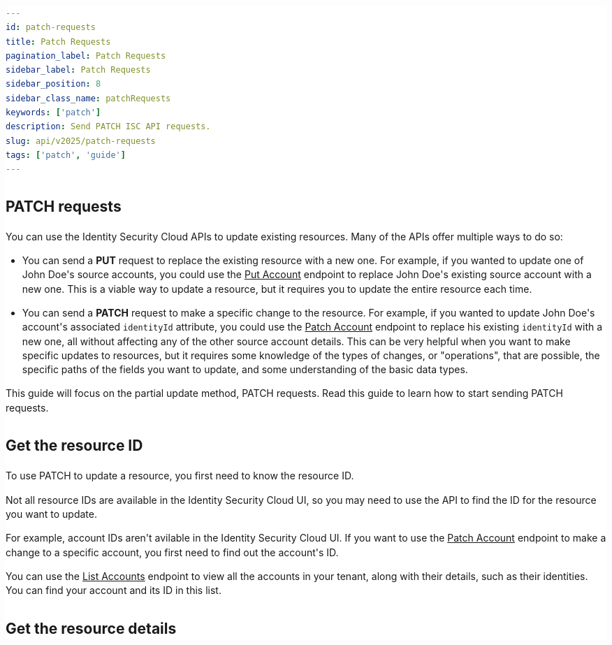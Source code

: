 ```yaml
---
id: patch-requests
title: Patch Requests
pagination_label: Patch Requests
sidebar_label: Patch Requests
sidebar_position: 8
sidebar_class_name: patchRequests
keywords: ['patch']
description: Send PATCH ISC API requests.
slug: api/v2025/patch-requests
tags: ['patch', 'guide']
---
```


## PATCH requests

You can use the Identity Security Cloud APIs to update existing resources. Many of the APIs offer multiple ways to do so:

- You can send a **PUT** request to replace the existing resource with a new one. For example, if you wanted to update one of John Doe's source accounts, you could use the [Put Account](https://developer.sailpoint.com/docs/api/v3/put-account) endpoint to replace John Doe's existing source account with a new one. This is a viable way to update a resource, but it requires you to update the entire resource each time.

- You can send a **PATCH** request to make a specific change to the resource. For example, if you wanted to update John Doe's account's associated `identityId` attribute, you could use the [Patch Account](https://developer.sailpoint.com/docs/api/v3/update-account) endpoint to replace his existing `identityId` with a new one, all without affecting any of the other source account details. This can be very helpful when you want to make specific updates to resources, but it requires some knowledge of the types of changes, or "operations", that are possible, the specific paths of the fields you want to update, and some understanding of the basic data types.

This guide will focus on the partial update method, PATCH requests. Read this guide to learn how to start sending PATCH requests.

## Get the resource ID

To use PATCH to update a resource, you first need to know the resource ID.

Not all resource IDs are available in the Identity Security Cloud UI, so you may need to use the API to find the ID for the resource you want to update.

For example, account IDs aren't avilable in the Identity Security Cloud UI. If you want to use the [Patch Account](https://developer.sailpoint.com/docs/api/v3/update-account) endpoint to make a change to a specific account, you first need to find out the account's ID.

You can use the [List Accounts](https://developer.sailpoint.com/docs/api/v3/list-accounts) endpoint to view all the accounts in your tenant, along with their details, such as their identities. You can find your account and its ID in this list.

## Get the resource details

